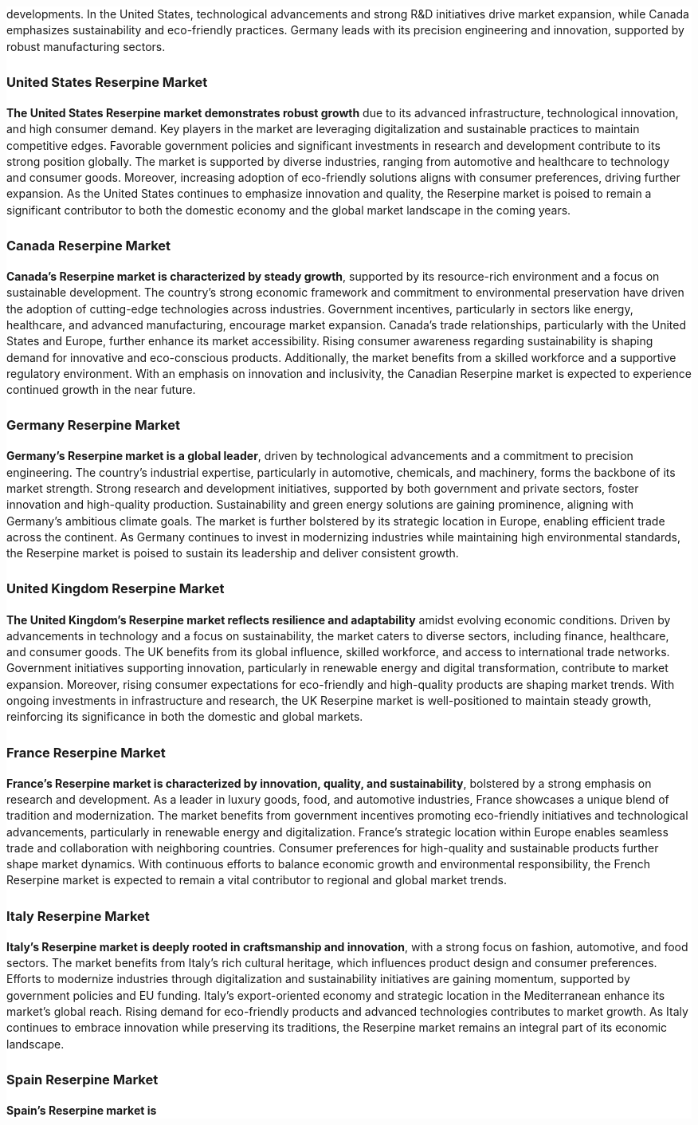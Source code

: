 developments. In the United States, technological advancements and strong R&amp;D initiatives drive market expansion, while Canada emphasizes sustainability and eco-friendly practices. Germany leads with its precision engineering and innovation, supported by robust manufacturing sectors.</span></em></p></blockquote><h3><strong>United States Reserpine Market</strong></h3><p><strong>The United States Reserpine market demonstrates robust growth</strong> due to its advanced infrastructure, technological innovation, and high consumer demand. Key players in the market are leveraging digitalization and sustainable practices to maintain competitive edges. Favorable government policies and significant investments in research and development contribute to its strong position globally. The market is supported by diverse industries, ranging from automotive and healthcare to technology and consumer goods. Moreover, increasing adoption of eco-friendly solutions aligns with consumer preferences, driving further expansion. As the United States continues to emphasize innovation and quality, the Reserpine market is poised to remain a significant contributor to both the domestic economy and the global market landscape in the coming years.</p><h3><strong>Canada Reserpine Market</strong></h3><p><strong>Canada&rsquo;s Reserpine market is characterized by steady growth</strong>, supported by its resource-rich environment and a focus on sustainable development. The country&rsquo;s strong economic framework and commitment to environmental preservation have driven the adoption of cutting-edge technologies across industries. Government incentives, particularly in sectors like energy, healthcare, and advanced manufacturing, encourage market expansion. Canada&rsquo;s trade relationships, particularly with the United States and Europe, further enhance its market accessibility. Rising consumer awareness regarding sustainability is shaping demand for innovative and eco-conscious products. Additionally, the market benefits from a skilled workforce and a supportive regulatory environment. With an emphasis on innovation and inclusivity, the Canadian Reserpine market is expected to experience continued growth in the near future.</p><h3><strong>Germany Reserpine Market</strong></h3><p><strong>Germany&rsquo;s Reserpine market is a global leader</strong>, driven by technological advancements and a commitment to precision engineering. The country&rsquo;s industrial expertise, particularly in automotive, chemicals, and machinery, forms the backbone of its market strength. Strong research and development initiatives, supported by both government and private sectors, foster innovation and high-quality production. Sustainability and green energy solutions are gaining prominence, aligning with Germany&rsquo;s ambitious climate goals. The market is further bolstered by its strategic location in Europe, enabling efficient trade across the continent. As Germany continues to invest in modernizing industries while maintaining high environmental standards, the Reserpine market is poised to sustain its leadership and deliver consistent growth.</p><h3><strong>United Kingdom Reserpine Market</strong></h3><p><strong>The United Kingdom&rsquo;s Reserpine market reflects resilience and adaptability</strong> amidst evolving economic conditions. Driven by advancements in technology and a focus on sustainability, the market caters to diverse sectors, including finance, healthcare, and consumer goods. The UK benefits from its global influence, skilled workforce, and access to international trade networks. Government initiatives supporting innovation, particularly in renewable energy and digital transformation, contribute to market expansion. Moreover, rising consumer expectations for eco-friendly and high-quality products are shaping market trends. With ongoing investments in infrastructure and research, the UK Reserpine market is well-positioned to maintain steady growth, reinforcing its significance in both the domestic and global markets.</p><h3><strong>France Reserpine Market</strong></h3><p><strong>France&rsquo;s Reserpine market is characterized by innovation, quality, and sustainability</strong>, bolstered by a strong emphasis on research and development. As a leader in luxury goods, food, and automotive industries, France showcases a unique blend of tradition and modernization. The market benefits from government incentives promoting eco-friendly initiatives and technological advancements, particularly in renewable energy and digitalization. France&rsquo;s strategic location within Europe enables seamless trade and collaboration with neighboring countries. Consumer preferences for high-quality and sustainable products further shape market dynamics. With continuous efforts to balance economic growth and environmental responsibility, the French Reserpine market is expected to remain a vital contributor to regional and global market trends.</p><h3><strong>Italy Reserpine Market</strong></h3><p><strong>Italy&rsquo;s Reserpine market is deeply rooted in craftsmanship and innovation</strong>, with a strong focus on fashion, automotive, and food sectors. The market benefits from Italy&rsquo;s rich cultural heritage, which influences product design and consumer preferences. Efforts to modernize industries through digitalization and sustainability initiatives are gaining momentum, supported by government policies and EU funding. Italy&rsquo;s export-oriented economy and strategic location in the Mediterranean enhance its market&rsquo;s global reach. Rising demand for eco-friendly products and advanced technologies contributes to market growth. As Italy continues to embrace innovation while preserving its traditions, the Reserpine market remains an integral part of its economic landscape.</p><h3><strong>Spain Reserpine Market</strong></h3><p><strong>Spain&rsquo;s Reserpine market is